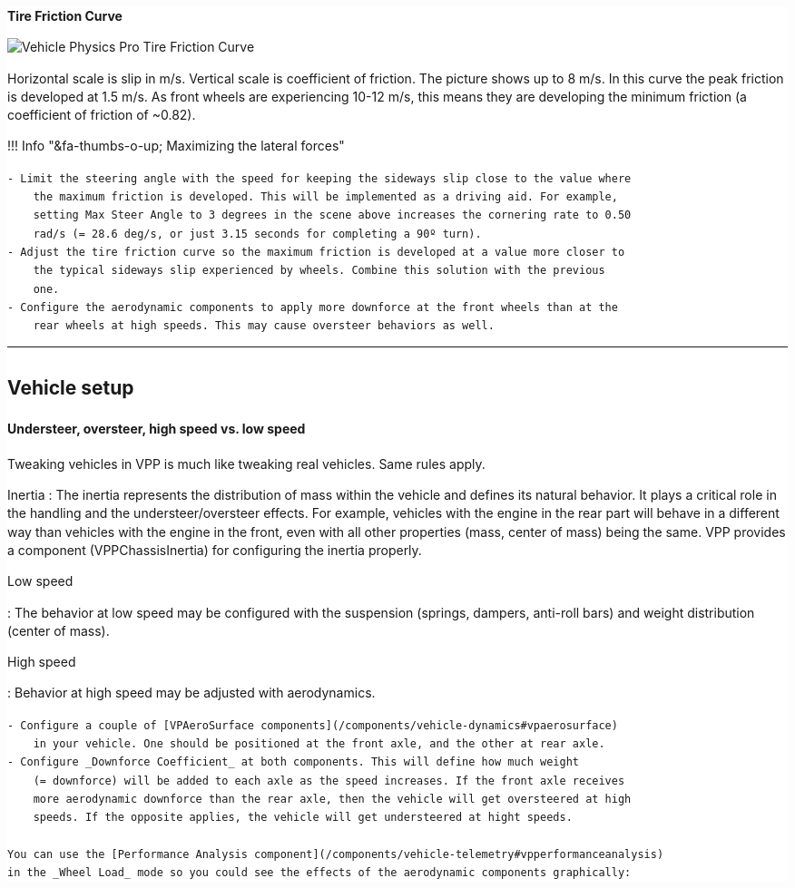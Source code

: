 **Tire Friction Curve**

![Vehicle Physics Pro Tire Friction Curve](/img/advanced/vehicle-physics-pro-tire-friction-curve.png)

Horizontal scale is slip in m/s. Vertical scale is coefficient of friction. The picture shows up to
8 m/s. In this curve the peak friction is developed at 1.5 m/s. As front wheels are experiencing
10-12 m/s, this means they are developing the minimum friction (a coefficient of friction of ~0.82).

!!! Info "&fa-thumbs-o-up; Maximizing the lateral forces"

	- Limit the steering angle with the speed for keeping the sideways slip close to the value where
		the maximum friction is developed. This will be implemented as a driving aid. For example,
		setting Max Steer Angle to 3 degrees in the scene above increases the cornering rate to 0.50
		rad/s (= 28.6 deg/s, or just 3.15 seconds for completing a 90º turn).
	- Adjust the tire friction curve so the maximum friction is developed at a value more closer to
		the typical sideways slip experienced by wheels. Combine this solution with the previous
		one.
	- Configure the aerodynamic components to apply more downforce at the front wheels than at the
		rear wheels at high speeds. This may cause oversteer behaviors as well.

---

## Vehicle setup

#### Understeer, oversteer, high speed vs. low speed

Tweaking vehicles in VPP is much like tweaking real vehicles. Same rules apply.

Inertia
:	The inertia represents the distribution of mass within the vehicle and defines its natural
	behavior. It plays a critical role in the handling and the understeer/oversteer effects. For
	example, vehicles with the engine in the rear part will behave in a different way than vehicles
	with the engine in the front, even with all other properties (mass, center of mass) being the
	same. VPP provides a component (VPPChassisInertia) for configuring the inertia properly.

Low speed

:	The behavior at low speed may be configured with the suspension (springs, dampers, anti-roll
	bars) and weight distribution (center of mass).

High speed

:	Behavior at high speed may be adjusted with aerodynamics.

	- Configure a couple of [VPAeroSurface components](/components/vehicle-dynamics#vpaerosurface)
		in your vehicle. One should be positioned at the front axle, and the other at rear axle.
	- Configure _Downforce Coefficient_ at both components. This will define how much weight
		(= downforce) will be added to each axle as the speed increases. If the front axle receives
		more aerodynamic downforce than the rear axle, then the vehicle will get oversteered at high
		speeds. If the opposite applies, the vehicle will get understeered at hight speeds.

	You can use the [Performance Analysis component](/components/vehicle-telemetry#vpperformanceanalysis)
	in the _Wheel Load_ mode so you could see the effects of the aerodynamic components graphically:
